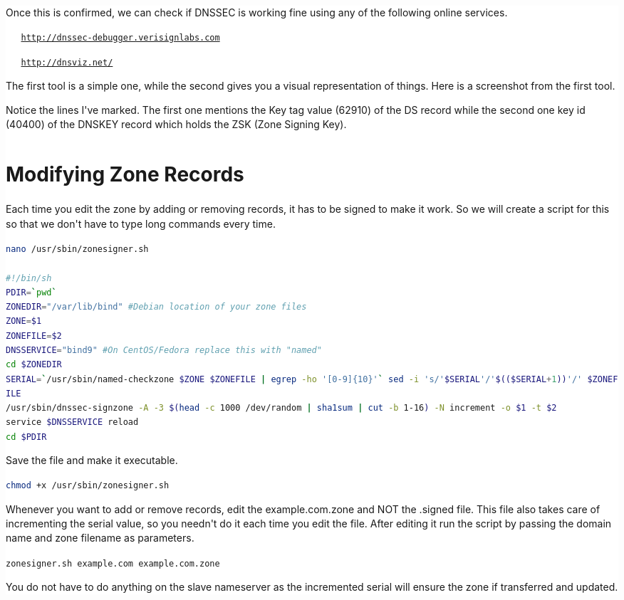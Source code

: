 Once this is confirmed, we can check if DNSSEC is working fine using any
of the following online services.

`   `[`http://dnssec-debugger.verisignlabs.com`](http://dnssec-debugger.verisignlabs.com)

`   `[`http://dnsviz.net/`](http://dnsviz.net/)

The first tool is a simple one, while the second gives you a visual
representation of things. Here is a screenshot from the first tool.

Notice the lines I've marked. The first one mentions the Key tag value
(62910) of the DS record while the second one key id (40400) of the
DNSKEY record which holds the ZSK (Zone Signing Key).

Modifying Zone Records
======================

Each time you edit the zone by adding or removing records, it has to be
signed to make it work. So we will create a script for this so that we
don't have to type long commands every time.


```bash
nano /usr/sbin/zonesigner.sh

#!/bin/sh
PDIR=`pwd`
ZONEDIR="/var/lib/bind" #Debian location of your zone files
ZONE=$1
ZONEFILE=$2
DNSSERVICE="bind9" #On CentOS/Fedora replace this with "named"
cd $ZONEDIR
SERIAL=`/usr/sbin/named-checkzone $ZONE $ZONEFILE | egrep -ho '[0-9]{10}'` sed -i 's/'$SERIAL'/'$(($SERIAL+1))'/' $ZONEFILE
/usr/sbin/dnssec-signzone -A -3 $(head -c 1000 /dev/random | sha1sum | cut -b 1-16) -N increment -o $1 -t $2
service $DNSSERVICE reload
cd $PDIR
```

Save the file and make it executable.

```bash
chmod +x /usr/sbin/zonesigner.sh
```

Whenever you want to add or remove records, edit the example.com.zone
and NOT the .signed file. This file also takes care of incrementing the
serial value, so you needn't do it each time you edit the file. After
editing it run the script by passing the domain name and zone filename
as parameters.

```bash
zonesigner.sh example.com example.com.zone
```

You do not have to do anything on the slave nameserver as the
incremented serial will ensure the zone if transferred and updated.
